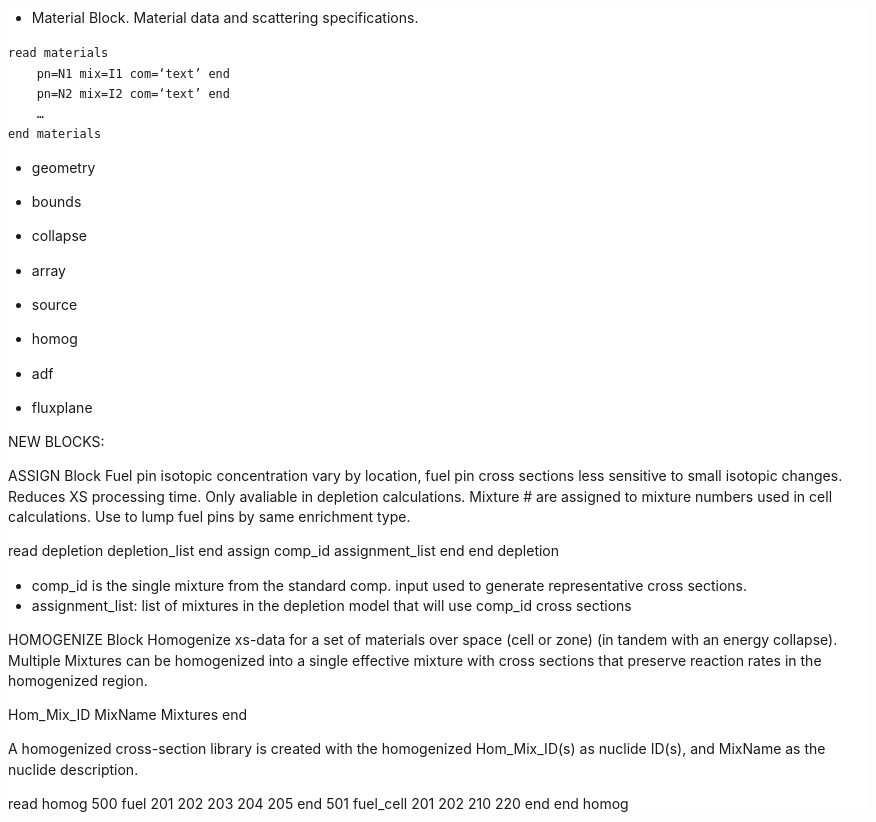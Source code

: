 - Material Block. Material data and scattering specifications.

```
read materials
    pn=N1 mix=I1 com=‘text’ end
    pn=N2 mix=I2 com=‘text’ end
    …
end materials
```
- geometry

- bounds

- collapse

- array

- source

- homog

- adf

- fluxplane




NEW BLOCKS:

ASSIGN Block
Fuel pin isotopic concentration vary by location, fuel pin cross sections less sensitive to small isotopic changes. Reduces XS processing time. Only avaliable in depletion calculations. Mixture # are assigned to mixture numbers used in cell calculations. Use to lump fuel pins by same enrichment type.

read depletion 
depletion_list end
assign comp_id assignment_list end
end depletion

- comp_id is the single mixture from the standard comp. input used to generate representative cross sections. 
- assignment_list: list of mixtures in the depletion model that will use comp_id cross sections


HOMOGENIZE Block
Homogenize xs-data for a set of materials over space (cell or zone) (in tandem with an energy collapse). Multiple Mixtures can be homogenized into a single effective mixture with cross sections that preserve reaction rates in the homogenized region. 

Hom_Mix_ID MixName Mixtures end

A homogenized cross-section library is created with the homogenized Hom_Mix_ID(s) as nuclide ID(s), and MixName as the nuclide description.

read homog
500 fuel 201 202 203 204 205 end
501 fuel_cell 201 202 210 220 end
end homog
